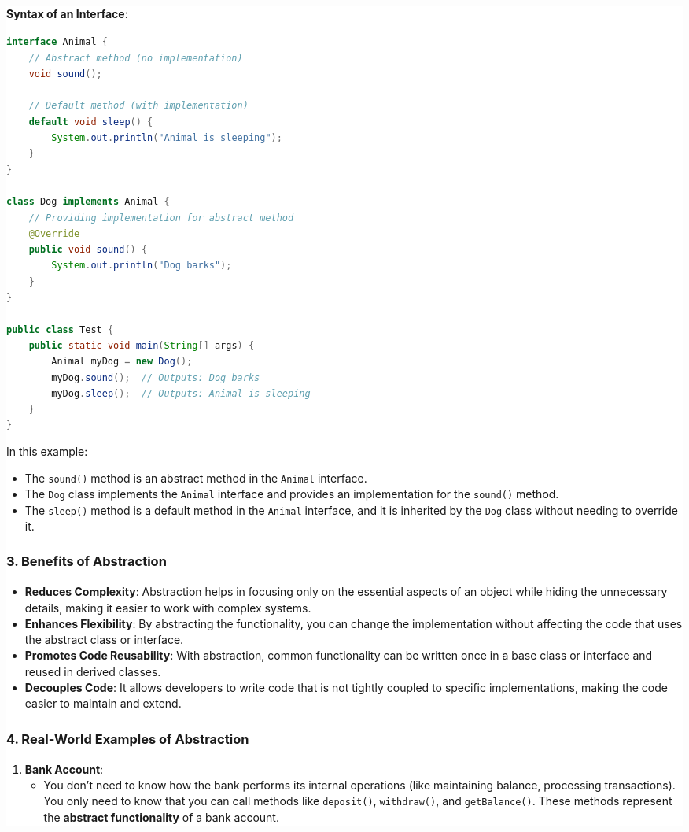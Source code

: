 **Syntax of an Interface**:
```java
interface Animal {
    // Abstract method (no implementation)
    void sound();
    
    // Default method (with implementation)
    default void sleep() {
        System.out.println("Animal is sleeping");
    }
}

class Dog implements Animal {
    // Providing implementation for abstract method
    @Override
    public void sound() {
        System.out.println("Dog barks");
    }
}

public class Test {
    public static void main(String[] args) {
        Animal myDog = new Dog();
        myDog.sound();  // Outputs: Dog barks
        myDog.sleep();  // Outputs: Animal is sleeping
    }
}
```

In this example:
- The `sound()` method is an abstract method in the `Animal` interface.
- The `Dog` class implements the `Animal` interface and provides an implementation for the `sound()` method.
- The `sleep()` method is a default method in the `Animal` interface, and it is inherited by the `Dog` class without needing to override it.

### **3. Benefits of Abstraction**
- **Reduces Complexity**: Abstraction helps in focusing only on the essential aspects of an object while hiding the unnecessary details, making it easier to work with complex systems.
- **Enhances Flexibility**: By abstracting the functionality, you can change the implementation without affecting the code that uses the abstract class or interface.
- **Promotes Code Reusability**: With abstraction, common functionality can be written once in a base class or interface and reused in derived classes.
- **Decouples Code**: It allows developers to write code that is not tightly coupled to specific implementations, making the code easier to maintain and extend.

### **4. Real-World Examples of Abstraction**
1. **Bank Account**:
   - You don’t need to know how the bank performs its internal operations (like maintaining balance, processing transactions). You only need to know that you can call methods like `deposit()`, `withdraw()`, and `getBalance()`. These methods represent the **abstract functionality** of a bank account.
